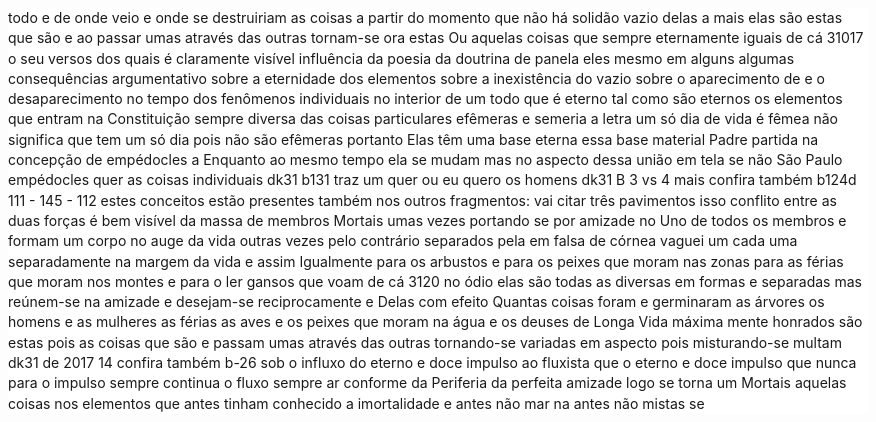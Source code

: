 todo e de onde veio e onde se
destruiriam as coisas a partir do
momento que não há solidão vazio delas a
mais elas são estas que são e ao passar
umas através das outras tornam-se ora
estas Ou aquelas coisas que sempre
eternamente iguais de cá 31017
o seu versos dos quais é claramente
visível influência da poesia da doutrina
de panela eles mesmo em alguns algumas
consequências argumentativo sobre a
eternidade dos elementos sobre a
inexistência do vazio sobre o
aparecimento de e o desaparecimento no
tempo dos fenômenos individuais no
interior de um todo que é eterno tal
como são eternos os elementos que entram
na Constituição sempre diversa das
coisas particulares efêmeras e semeria a
letra um só dia de vida é fêmea não
significa que tem um só dia pois não são
efêmeras portanto Elas têm uma base
eterna essa base material Padre partida
na concepção de empédocles a Enquanto ao
mesmo tempo ela se mudam mas no aspecto
dessa união em tela se não São Paulo
empédocles quer as coisas individuais
dk31 b131 traz um quer ou
eu quero os homens dk31 B 3 vs 4 mais
confira também b124d 111 - 145 - 112
estes conceitos estão presentes também
nos outros fragmentos: vai citar três
pavimentos isso conflito entre as duas
forças é bem visível da massa de membros
Mortais umas vezes portando se por
amizade no Uno de todos os membros e
formam um corpo no auge da vida outras
vezes pelo contrário separados pela em
falsa de córnea vaguei um cada uma
separadamente na margem da vida e assim
Igualmente para os arbustos e para os
peixes que moram nas zonas para as
férias que moram nos montes e para o ler
gansos que voam de cá 3120 no ódio elas
são todas as diversas em formas e
separadas mas reúnem-se na amizade e
desejam-se reciprocamente e Delas com
efeito Quantas coisas foram
e germinaram as árvores os homens e as
mulheres as férias as aves e os peixes
que moram na água e os deuses de Longa
Vida máxima mente honrados são estas
pois as coisas que são e passam umas
através das outras tornando-se variadas
em aspecto pois misturando-se multam
dk31 de 2017 14 confira também b-26 sob
o influxo do eterno e doce impulso ao
fluxista que o eterno e doce impulso que
nunca para o impulso sempre continua o
fluxo sempre ar conforme da Periferia da
perfeita amizade logo se torna um
Mortais aquelas coisas nos elementos que
antes tinham conhecido a imortalidade e
antes não mar na antes não mistas se